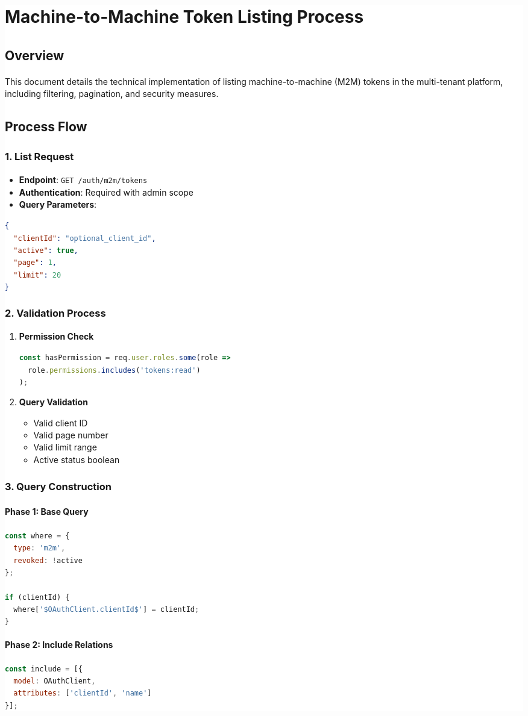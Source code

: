 # Machine-to-Machine Token Listing Process

## Overview
This document details the technical implementation of listing machine-to-machine (M2M) tokens in the multi-tenant platform, including filtering, pagination, and security measures.

## Process Flow

### 1. List Request
- **Endpoint**: `GET /auth/m2m/tokens`
- **Authentication**: Required with admin scope
- **Query Parameters**:
```json
{
  "clientId": "optional_client_id",
  "active": true,
  "page": 1,
  "limit": 20
}
```

### 2. Validation Process
1. **Permission Check**
   ```javascript
   const hasPermission = req.user.roles.some(role => 
     role.permissions.includes('tokens:read')
   );
   ```

2. **Query Validation**
   - Valid client ID
   - Valid page number
   - Valid limit range
   - Active status boolean

### 3. Query Construction

#### Phase 1: Base Query
```javascript
const where = { 
  type: 'm2m',
  revoked: !active
};

if (clientId) {
  where['$OAuthClient.clientId$'] = clientId;
}
```

#### Phase 2: Include Relations
```javascript
const include = [{
  model: OAuthClient,
  attributes: ['clientId', 'name']
}];
```

